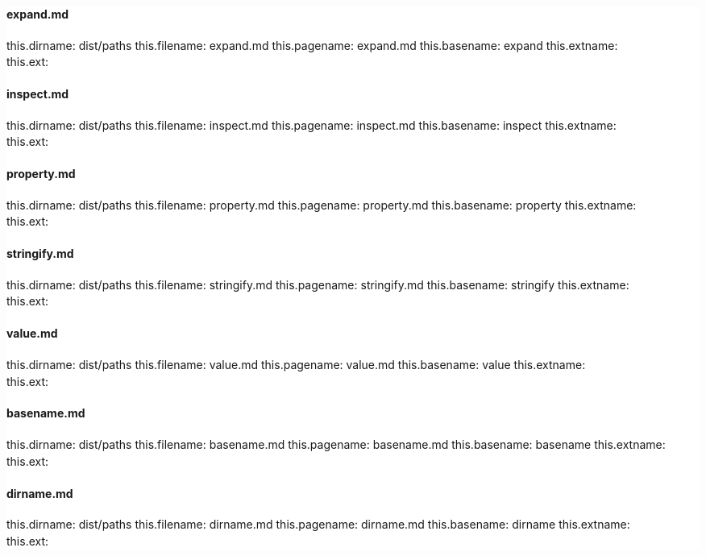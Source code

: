 #### expand.md
this.dirname:  dist/paths
this.filename: expand.md
this.pagename: expand.md
this.basename: expand
this.extname:  
this.ext:      

#### inspect.md
this.dirname:  dist/paths
this.filename: inspect.md
this.pagename: inspect.md
this.basename: inspect
this.extname:  
this.ext:      

#### property.md
this.dirname:  dist/paths
this.filename: property.md
this.pagename: property.md
this.basename: property
this.extname:  
this.ext:      

#### stringify.md
this.dirname:  dist/paths
this.filename: stringify.md
this.pagename: stringify.md
this.basename: stringify
this.extname:  
this.ext:      

#### value.md
this.dirname:  dist/paths
this.filename: value.md
this.pagename: value.md
this.basename: value
this.extname:  
this.ext:      

#### basename.md
this.dirname:  dist/paths
this.filename: basename.md
this.pagename: basename.md
this.basename: basename
this.extname:  
this.ext:      

#### dirname.md
this.dirname:  dist/paths
this.filename: dirname.md
this.pagename: dirname.md
this.basename: dirname
this.extname:  
this.ext:      
